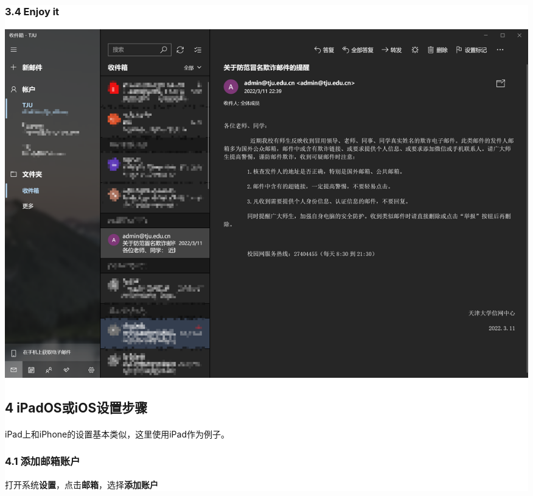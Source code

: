 ### 3.4 Enjoy it

![](../attachment/Pasted%20image%2020220402161042.png)

## 4 iPadOS或iOS设置步骤

iPad上和iPhone的设置基本类似，这里使用iPad作为例子。

### 4.1 添加邮箱账户

打开系统**设置**，点击**邮箱**，选择**添加账户**
